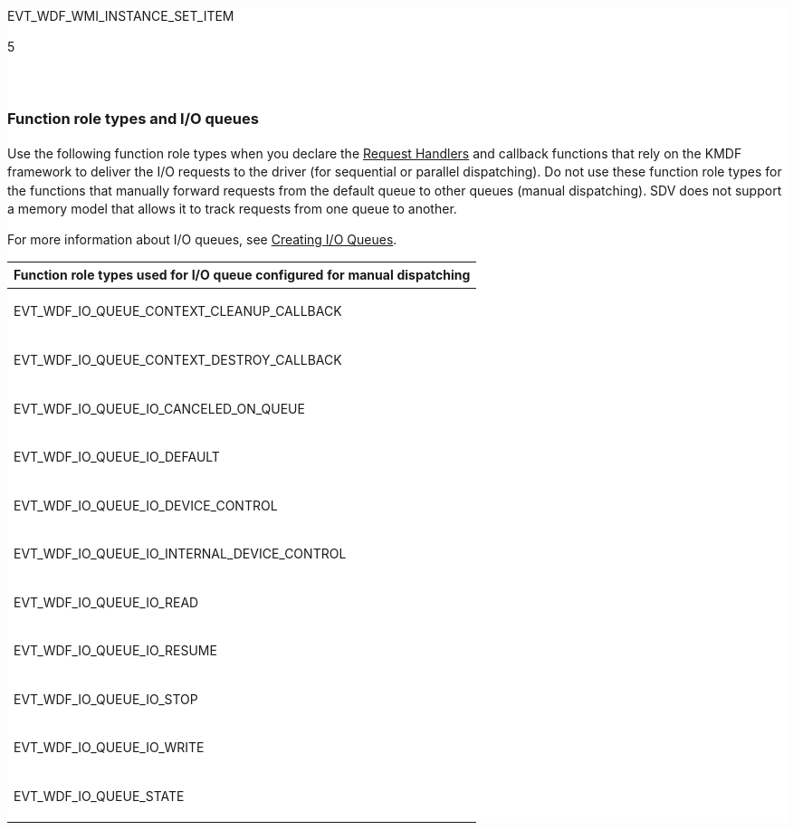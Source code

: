 <td align="left"><p>EVT_WDF_WMI_INSTANCE_SET_ITEM</p></td>
<td align="left"><p>5</p></td>
</tr>
</tbody>
</table>

 

### <span id="function_role_types_and_i_o_queues"></span><span id="FUNCTION_ROLE_TYPES_AND_I_O_QUEUES"></span>Function role types and I/O queues

Use the following function role types when you declare the [Request Handlers](http://go.microsoft.com/fwlink/p/?linkid=153345) and callback functions that rely on the KMDF framework to deliver the I/O requests to the driver (for sequential or parallel dispatching). Do not use these function role types for the functions that manually forward requests from the default queue to other queues (manual dispatching). SDV does not support a memory model that allows it to track requests from one queue to another.

For more information about I/O queues, see [Creating I/O Queues](http://go.microsoft.com/fwlink/p/?linkid=153346).

<table>
<colgroup>
<col width="100%" />
</colgroup>
<thead>
<tr class="header">
<th align="left">Function role types used for I/O queue configured for manual dispatching</th>
</tr>
</thead>
<tbody>
<tr class="odd">
<td align="left"><p>EVT_WDF_IO_QUEUE_CONTEXT_CLEANUP_CALLBACK</p></td>
</tr>
<tr class="even">
<td align="left"><p>EVT_WDF_IO_QUEUE_CONTEXT_DESTROY_CALLBACK</p></td>
</tr>
<tr class="odd">
<td align="left"><p>EVT_WDF_IO_QUEUE_IO_CANCELED_ON_QUEUE</p></td>
</tr>
<tr class="even">
<td align="left"><p>EVT_WDF_IO_QUEUE_IO_DEFAULT</p></td>
</tr>
<tr class="odd">
<td align="left"><p>EVT_WDF_IO_QUEUE_IO_DEVICE_CONTROL</p></td>
</tr>
<tr class="even">
<td align="left"><p>EVT_WDF_IO_QUEUE_IO_INTERNAL_DEVICE_CONTROL</p></td>
</tr>
<tr class="odd">
<td align="left"><p>EVT_WDF_IO_QUEUE_IO_READ</p></td>
</tr>
<tr class="even">
<td align="left"><p>EVT_WDF_IO_QUEUE_IO_RESUME</p></td>
</tr>
<tr class="odd">
<td align="left"><p>EVT_WDF_IO_QUEUE_IO_STOP</p></td>
</tr>
<tr class="even">
<td align="left"><p>EVT_WDF_IO_QUEUE_IO_WRITE</p></td>
</tr>
<tr class="odd">
<td align="left"><p>EVT_WDF_IO_QUEUE_STATE</p></td>
</tr>
</tbody>